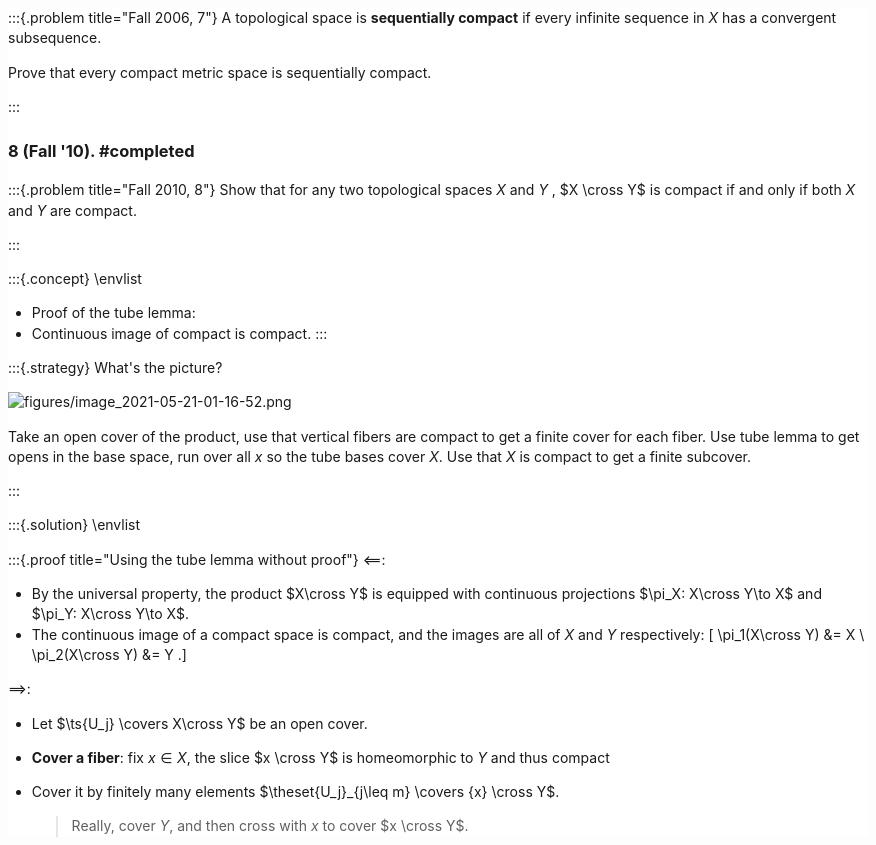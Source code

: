 :::{.problem title="Fall 2006, 7"}
A topological space is **sequentially compact** if every infinite sequence in $X$ has a convergent subsequence. 

Prove that every compact metric space is sequentially compact.

:::

### 8 (Fall '10). #completed

:::{.problem title="Fall 2010, 8"}
Show that for any two topological spaces $X$ and $Y$ , $X \cross Y$ is compact if and only if both $X$ and $Y$ are compact.

:::

:::{.concept}
\envlist
- Proof of the tube lemma: 
- Continuous image of compact is compact.
:::


:::{.strategy}
What's the picture?

![figures/image_2021-05-21-01-16-52.png](figures/image_2021-05-21-01-16-52.png)

Take an open cover of the product, use that vertical fibers are compact to get a finite cover for each fiber.
Use tube lemma to get opens in the base space, run over all $x$ so the tube bases cover $X$.
Use that $X$ is compact to get a finite subcover.

:::


:::{.solution}
\envlist

:::{.proof title="Using the tube lemma without proof"}
$\impliedby$:

- By the universal property, the product $X\cross Y$ is equipped with continuous projections $\pi_X: X\cross Y\to X$ and $\pi_Y: X\cross Y\to X$.
- The continuous image of a compact space is compact, and the images are all of $X$ and $Y$ respectively:
\[
\pi_1(X\cross Y) &= X \\
\pi_2(X\cross Y) &= Y
.\]

$\implies$:

- Let $\ts{U_j} \covers X\cross Y$ be an open cover.
- **Cover a fiber**: fix $x\in X$, the slice $x \cross Y$ is homeomorphic to $Y$ and thus compact 
- Cover it by finitely many elements $\theset{U_j}_{j\leq m} \covers {x} \cross Y$.
  
  > Really, cover $Y$, and then cross with $x$ to cover $x \cross Y$.
